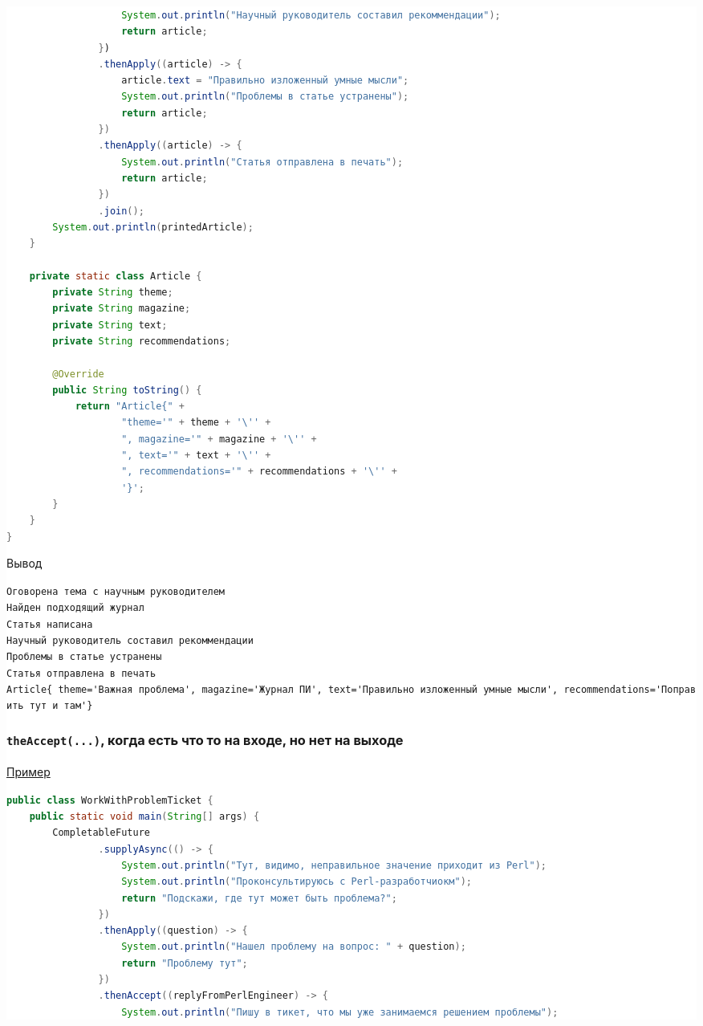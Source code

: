 ```java
                    System.out.println("Научный руководитель составил рекоммендации");
                    return article;
                })
                .thenApply((article) -> {
                    article.text = "Правильно изложенный умные мысли";
                    System.out.println("Проблемы в статье устранены");
                    return article;
                })
                .thenApply((article) -> {
                    System.out.println("Статья отправлена в печать");
                    return article;
                })
                .join();
        System.out.println(printedArticle);
    }

    private static class Article {
        private String theme;
        private String magazine;
        private String text;
        private String recommendations;

        @Override
        public String toString() {
            return "Article{" +
                    "theme='" + theme + '\'' +
                    ", magazine='" + magazine + '\'' +
                    ", text='" + text + '\'' +
                    ", recommendations='" + recommendations + '\'' +
                    '}';
        }
    }
}
```
Вывод
```
Оговорена тема с научным руководителем
Найден подходящий журнал
Статья написана
Научный руководитель составил рекоммендации
Проблемы в статье устранены
Статья отправлена в печать
Article{ theme='Важная проблема', magazine='Журнал ПИ', text='Правильно изложенный умные мысли', recommendations='Поправить тут и там'}
```
### `theAccept(...)`, когда есть что то на входе, но нет на выходе
[Пример](examples/java/threads/completable_future/coordination/WorkWithProblemTicket.java)
```java
public class WorkWithProblemTicket {
    public static void main(String[] args) {
        CompletableFuture
                .supplyAsync(() -> {
                    System.out.println("Тут, видимо, неправильное значение приходит из Perl");
                    System.out.println("Проконсультируюсь с Perl-разработчиокм");
                    return "Подскажи, где тут может быть проблема?";
                })
                .thenApply((question) -> {
                    System.out.println("Нашел проблему на вопрос: " + question);
                    return "Проблему тут";
                })
                .thenAccept((replyFromPerlEngineer) -> {
                    System.out.println("Пишу в тикет, что мы уже занимаемся решением проблемы");
```